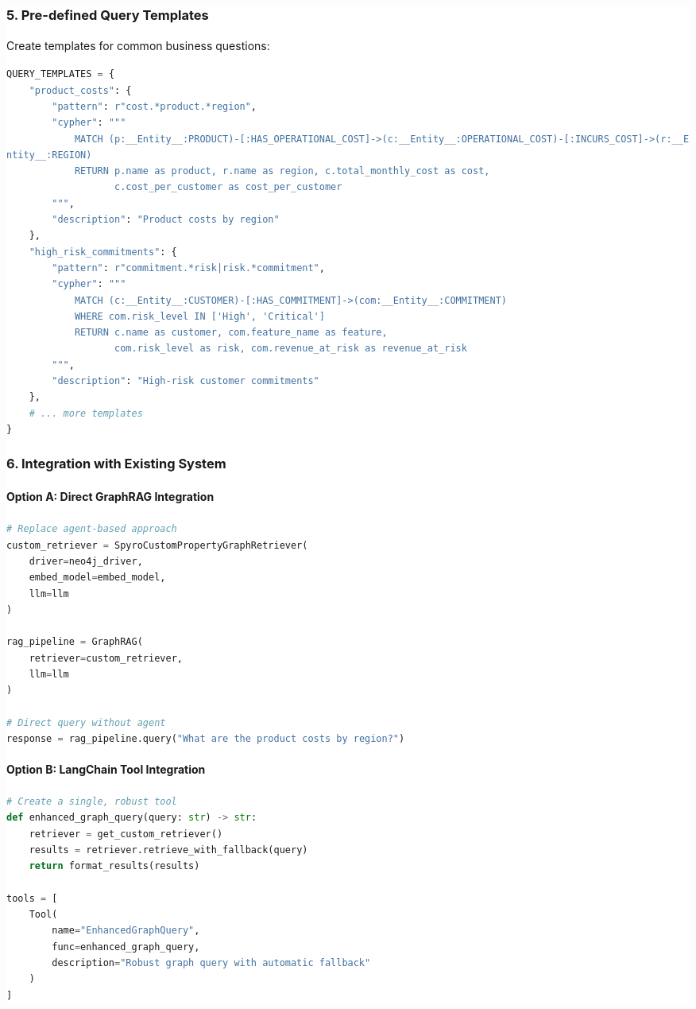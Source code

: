 ### 5. Pre-defined Query Templates

Create templates for common business questions:

```python
QUERY_TEMPLATES = {
    "product_costs": {
        "pattern": r"cost.*product.*region",
        "cypher": """
            MATCH (p:__Entity__:PRODUCT)-[:HAS_OPERATIONAL_COST]->(c:__Entity__:OPERATIONAL_COST)-[:INCURS_COST]->(r:__Entity__:REGION)
            RETURN p.name as product, r.name as region, c.total_monthly_cost as cost, 
                   c.cost_per_customer as cost_per_customer
        """,
        "description": "Product costs by region"
    },
    "high_risk_commitments": {
        "pattern": r"commitment.*risk|risk.*commitment",
        "cypher": """
            MATCH (c:__Entity__:CUSTOMER)-[:HAS_COMMITMENT]->(com:__Entity__:COMMITMENT)
            WHERE com.risk_level IN ['High', 'Critical']
            RETURN c.name as customer, com.feature_name as feature, 
                   com.risk_level as risk, com.revenue_at_risk as revenue_at_risk
        """,
        "description": "High-risk customer commitments"
    },
    # ... more templates
}
```

### 6. Integration with Existing System

#### Option A: Direct GraphRAG Integration
```python
# Replace agent-based approach
custom_retriever = SpyroCustomPropertyGraphRetriever(
    driver=neo4j_driver,
    embed_model=embed_model,
    llm=llm
)

rag_pipeline = GraphRAG(
    retriever=custom_retriever,
    llm=llm
)

# Direct query without agent
response = rag_pipeline.query("What are the product costs by region?")
```

#### Option B: LangChain Tool Integration
```python
# Create a single, robust tool
def enhanced_graph_query(query: str) -> str:
    retriever = get_custom_retriever()
    results = retriever.retrieve_with_fallback(query)
    return format_results(results)

tools = [
    Tool(
        name="EnhancedGraphQuery",
        func=enhanced_graph_query,
        description="Robust graph query with automatic fallback"
    )
]
```